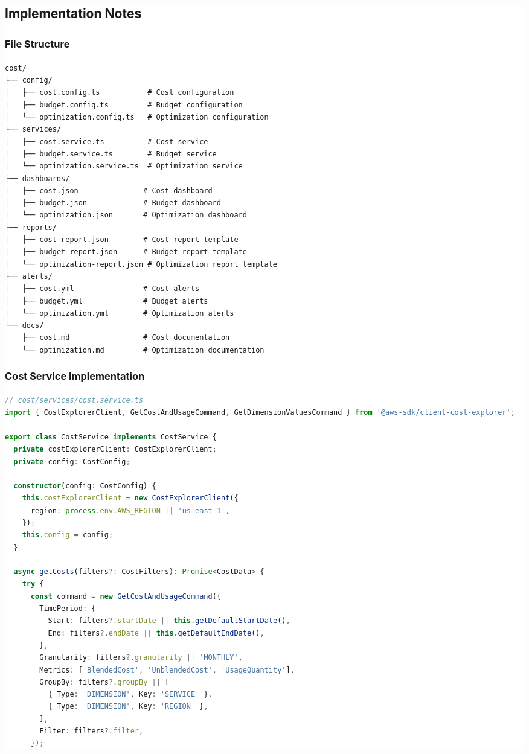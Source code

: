 ## Implementation Notes

### File Structure
```
cost/
├── config/
│   ├── cost.config.ts           # Cost configuration
│   ├── budget.config.ts         # Budget configuration
│   └── optimization.config.ts   # Optimization configuration
├── services/
│   ├── cost.service.ts          # Cost service
│   ├── budget.service.ts        # Budget service
│   └── optimization.service.ts  # Optimization service
├── dashboards/
│   ├── cost.json               # Cost dashboard
│   ├── budget.json             # Budget dashboard
│   └── optimization.json       # Optimization dashboard
├── reports/
│   ├── cost-report.json        # Cost report template
│   ├── budget-report.json      # Budget report template
│   └── optimization-report.json # Optimization report template
├── alerts/
│   ├── cost.yml                # Cost alerts
│   ├── budget.yml              # Budget alerts
│   └── optimization.yml        # Optimization alerts
└── docs/
    ├── cost.md                 # Cost documentation
    └── optimization.md         # Optimization documentation
```

### Cost Service Implementation
```typescript
// cost/services/cost.service.ts
import { CostExplorerClient, GetCostAndUsageCommand, GetDimensionValuesCommand } from '@aws-sdk/client-cost-explorer';

export class CostService implements CostService {
  private costExplorerClient: CostExplorerClient;
  private config: CostConfig;

  constructor(config: CostConfig) {
    this.costExplorerClient = new CostExplorerClient({
      region: process.env.AWS_REGION || 'us-east-1',
    });
    this.config = config;
  }

  async getCosts(filters?: CostFilters): Promise<CostData> {
    try {
      const command = new GetCostAndUsageCommand({
        TimePeriod: {
          Start: filters?.startDate || this.getDefaultStartDate(),
          End: filters?.endDate || this.getDefaultEndDate(),
        },
        Granularity: filters?.granularity || 'MONTHLY',
        Metrics: ['BlendedCost', 'UnblendedCost', 'UsageQuantity'],
        GroupBy: filters?.groupBy || [
          { Type: 'DIMENSION', Key: 'SERVICE' },
          { Type: 'DIMENSION', Key: 'REGION' },
        ],
        Filter: filters?.filter,
      });

```